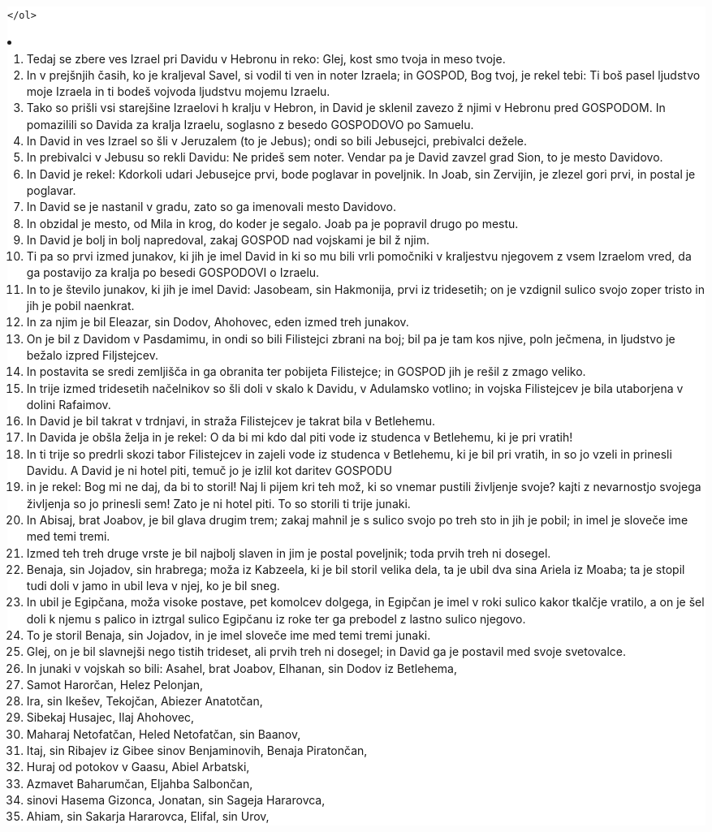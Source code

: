     </ol>
  </li>
  <li>
    <ol>
      <li>Tedaj se zbere ves Izrael pri Davidu v Hebronu in reko: Glej, kost smo tvoja in meso tvoje.</li>
      <li>In v prejšnjih časih, ko je kraljeval Savel, si vodil ti ven in noter Izraela; in GOSPOD, Bog tvoj, je rekel tebi: Ti boš pasel ljudstvo moje Izraela in ti bodeš vojvoda ljudstvu mojemu Izraelu.</li>
      <li>Tako so prišli vsi starejšine Izraelovi h kralju v Hebron, in David je sklenil zavezo ž njimi v Hebronu pred GOSPODOM. In pomazilili so Davida za kralja Izraelu, soglasno z besedo GOSPODOVO po Samuelu.</li>
      <li>In David in ves Izrael so šli v Jeruzalem (to je Jebus); ondi so bili Jebusejci, prebivalci dežele.</li>
      <li>In prebivalci v Jebusu so rekli Davidu: Ne prideš sem noter. Vendar pa je David zavzel grad Sion, to je mesto Davidovo.</li>
      <li>In David je rekel: Kdorkoli udari Jebusejce prvi, bode poglavar in poveljnik. In Joab, sin Zervijin, je zlezel gori prvi, in postal je poglavar.</li>
      <li>In David se je nastanil v gradu, zato so ga imenovali mesto Davidovo.</li>
      <li>In obzidal je mesto, od Mila in krog, do koder je segalo. Joab pa je popravil drugo po mestu.</li>
      <li>In David je bolj in bolj napredoval, zakaj GOSPOD nad vojskami je bil ž njim.</li>
      <li>Ti pa so prvi izmed junakov, ki jih je imel David in ki so mu bili vrli pomočniki v kraljestvu njegovem z vsem Izraelom vred, da ga postavijo za kralja po besedi GOSPODOVI o Izraelu.</li>
      <li>In to je število junakov, ki jih je imel David: Jasobeam, sin Hakmonija, prvi iz tridesetih; on je vzdignil sulico svojo zoper tristo in jih je pobil naenkrat.</li>
      <li>In za njim je bil Eleazar, sin Dodov, Ahohovec, eden izmed treh junakov.</li>
      <li>On je bil z Davidom v Pasdamimu, in ondi so bili Filistejci zbrani na boj; bil pa je tam kos njive, poln ječmena, in ljudstvo je bežalo izpred Filjstejcev.</li>
      <li>In postavita se sredi zemljišča in ga obranita ter pobijeta Filistejce; in GOSPOD jih je rešil z zmago veliko.</li>
      <li>In trije izmed tridesetih načelnikov so šli doli v skalo k Davidu, v Adulamsko votlino; in vojska Filistejcev je bila utaborjena v dolini Rafaimov.</li>
      <li>In David je bil takrat v trdnjavi, in straža Filistejcev je takrat bila v Betlehemu.</li>
      <li>In Davida je obšla želja in je rekel: O da bi mi kdo dal piti vode iz studenca v Betlehemu, ki je pri vratih!</li>
      <li>In ti trije so predrli skozi tabor Filistejcev in zajeli vode iz studenca v Betlehemu, ki je bil pri vratih, in so jo vzeli in prinesli Davidu. A David je ni hotel piti, temuč jo je izlil kot daritev GOSPODU</li>
      <li>in je rekel: Bog mi ne daj, da bi to storil! Naj li pijem kri teh mož, ki so vnemar pustili življenje svoje? kajti z nevarnostjo svojega življenja so jo prinesli sem! Zato je ni hotel piti. To so storili ti trije junaki.</li>
      <li>In Abisaj, brat Joabov, je bil glava drugim trem; zakaj mahnil je s sulico svojo po treh sto in jih je pobil; in imel je sloveče ime med temi tremi.</li>
      <li>Izmed teh treh druge vrste je bil najbolj slaven in jim je postal poveljnik; toda prvih treh ni dosegel.</li>
      <li>Benaja, sin Jojadov, sin hrabrega; moža iz Kabzeela, ki je bil storil velika dela, ta je ubil dva sina Ariela iz Moaba; ta je stopil tudi doli v jamo in ubil leva v njej, ko je bil sneg.</li>
      <li>In ubil je Egipčana, moža visoke postave, pet komolcev dolgega, in Egipčan je imel v roki sulico kakor tkalčje vratilo, a on je šel doli k njemu s palico in iztrgal sulico Egipčanu iz roke ter ga prebodel z lastno sulico njegovo.</li>
      <li>To je storil Benaja, sin Jojadov, in je imel sloveče ime med temi tremi junaki.</li>
      <li>Glej, on je bil slavnejši nego tistih trideset, ali prvih treh ni dosegel; in David ga je postavil med svoje svetovalce.</li>
      <li>In junaki v vojskah so bili: Asahel, brat Joabov, Elhanan, sin Dodov iz Betlehema,</li>
      <li>Samot Harorčan, Helez Pelonjan,</li>
      <li>Ira, sin Ikešev, Tekojčan, Abiezer Anatotčan,</li>
      <li>Sibekaj Husajec, Ilaj Ahohovec,</li>
      <li>Maharaj Netofatčan, Heled Netofatčan, sin Baanov,</li>
      <li>Itaj, sin Ribajev iz Gibee sinov Benjaminovih, Benaja Piratončan,</li>
      <li>Huraj od potokov v Gaasu, Abiel Arbatski,</li>
      <li>Azmavet Baharumčan, Eljahba Salbončan,</li>
      <li>sinovi Hasema Gizonca, Jonatan, sin Sageja Hararovca,</li>
      <li>Ahiam, sin Sakarja Hararovca, Elifal, sin Urov,</li>